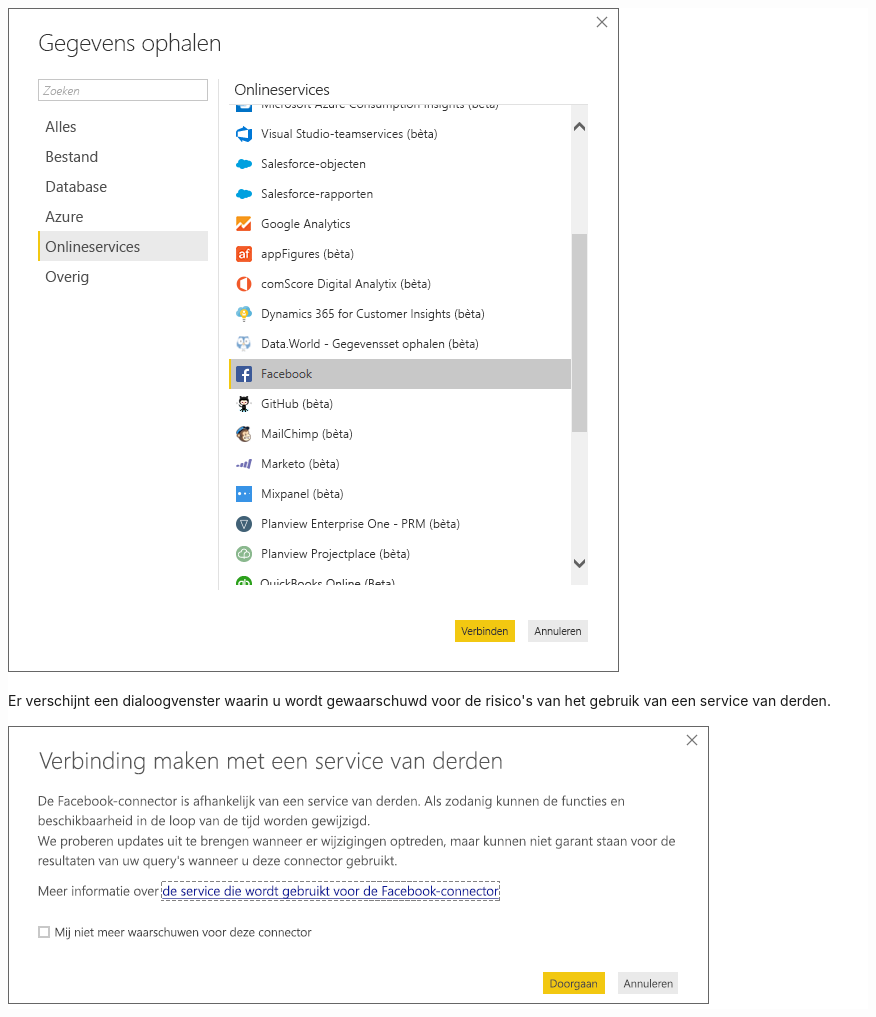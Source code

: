    ![Gegevens ophalen](media/desktop-tutorial-facebook-analytics/t_fb_getdataother.png)
   
   Er verschijnt een dialoogvenster waarin u wordt gewaarschuwd voor de risico's van het gebruik van een service van derden.
   
   ![Waarschuwing over derden](media/desktop-tutorial-facebook-analytics/t_fb_connectingtotps.png)
   